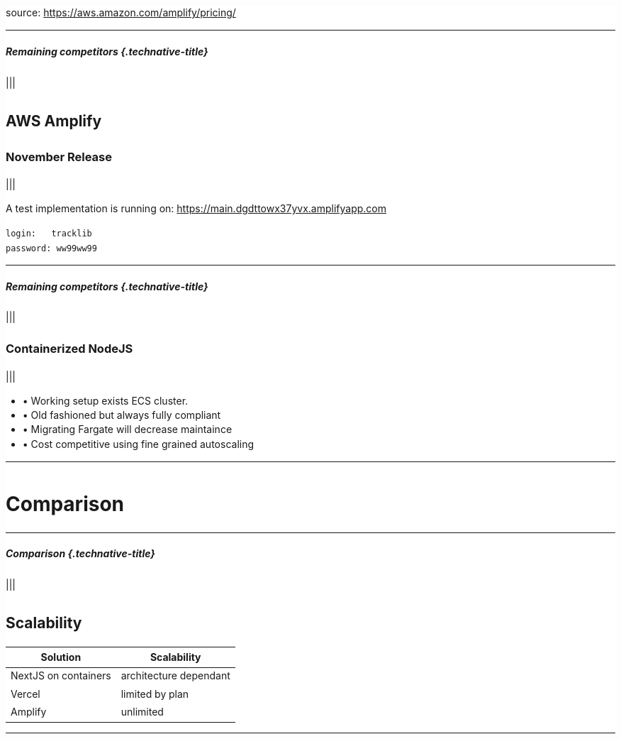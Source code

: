 source:  https://aws.amazon.com/amplify/pricing/

---

##### Remaining competitors {.technative-title}

|||

## **AWS Amplify**
### November Release

|||

A test implementation is running on:
https://main.dgdttowx37yvx.amplifyapp.com

~~~
login:   tracklib
password: ww99ww99
~~~

---

##### Remaining competitors {.technative-title}

|||

### **Containerized NodeJS**

|||

- • Working setup exists ECS cluster.
- • Old fashioned but always fully compliant
- • Migrating Fargate will decrease maintaince
- • Cost competitive using fine grained autoscaling

---


# Comparison

---

##### Comparison {.technative-title}

|||

## Scalability


| Solution             | Scalability            |
|----------------------|------------------------|
| NextJS on containers | architecture dependant |
| Vercel               | limited by plan        |
| Amplify              | unlimited              |

---